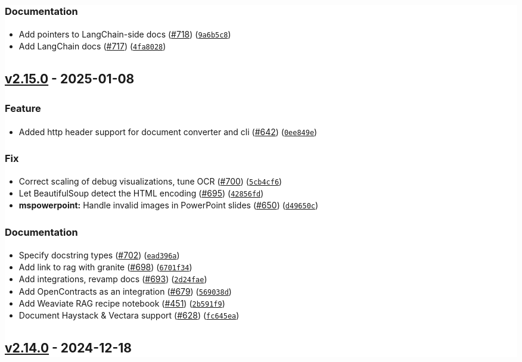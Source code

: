 ### Documentation

* Add pointers to LangChain-side docs ([#718](https://github.com/docling-project/docling/issues/718)) ([`9a6b5c8`](https://github.com/docling-project/docling/commit/9a6b5c8c8debc81e0ddcbe91df6afbbeb29e97e6))
* Add LangChain docs ([#717](https://github.com/docling-project/docling/issues/717)) ([`4fa8028`](https://github.com/docling-project/docling/commit/4fa8028bd8120d7557e1d45ba31e200e130af698))

## [v2.15.0](https://github.com/docling-project/docling/releases/tag/v2.15.0) - 2025-01-08

### Feature

* Added http header support for document converter and cli ([#642](https://github.com/docling-project/docling/issues/642)) ([`0ee849e`](https://github.com/docling-project/docling/commit/0ee849e8bc8cf24d1c5597af3fe20a7fa19a29e0))

### Fix

* Correct scaling of debug visualizations, tune OCR ([#700](https://github.com/docling-project/docling/issues/700)) ([`5cb4cf6`](https://github.com/docling-project/docling/commit/5cb4cf6f19f91e6c87141e93400c4b54b93aa5d7))
* Let BeautifulSoup detect the HTML encoding ([#695](https://github.com/docling-project/docling/issues/695)) ([`42856fd`](https://github.com/docling-project/docling/commit/42856fdf79559188ec4617bc5d3a007286f114d2))
* **mspowerpoint:** Handle invalid images in PowerPoint slides ([#650](https://github.com/docling-project/docling/issues/650)) ([`d49650c`](https://github.com/docling-project/docling/commit/d49650c54ffa60bc6d6106970e104071689bc7b0))

### Documentation

* Specify docstring types ([#702](https://github.com/docling-project/docling/issues/702)) ([`ead396a`](https://github.com/docling-project/docling/commit/ead396ab407f6bbd43176abd6ed2bed7ed8c7c43))
* Add link to rag with granite ([#698](https://github.com/docling-project/docling/issues/698)) ([`6701f34`](https://github.com/docling-project/docling/commit/6701f34c855992c52918b210c65a2edb1c827c01))
* Add integrations, revamp docs ([#693](https://github.com/docling-project/docling/issues/693)) ([`2d24fae`](https://github.com/docling-project/docling/commit/2d24faecd96bfa656b2b8c80f25cdf251a50526a))
* Add OpenContracts as an integration ([#679](https://github.com/docling-project/docling/issues/679)) ([`569038d`](https://github.com/docling-project/docling/commit/569038df4205703f87517ea58da7902d143e7699))
* Add Weaviate RAG recipe notebook ([#451](https://github.com/docling-project/docling/issues/451)) ([`2b591f9`](https://github.com/docling-project/docling/commit/2b591f98726ed0d883236dd0550201b95203eebb))
* Document Haystack & Vectara support ([#628](https://github.com/docling-project/docling/issues/628)) ([`fc645ea`](https://github.com/docling-project/docling/commit/fc645ea531ddc67959640b428007851d641c923e))

## [v2.14.0](https://github.com/docling-project/docling/releases/tag/v2.14.0) - 2024-12-18
